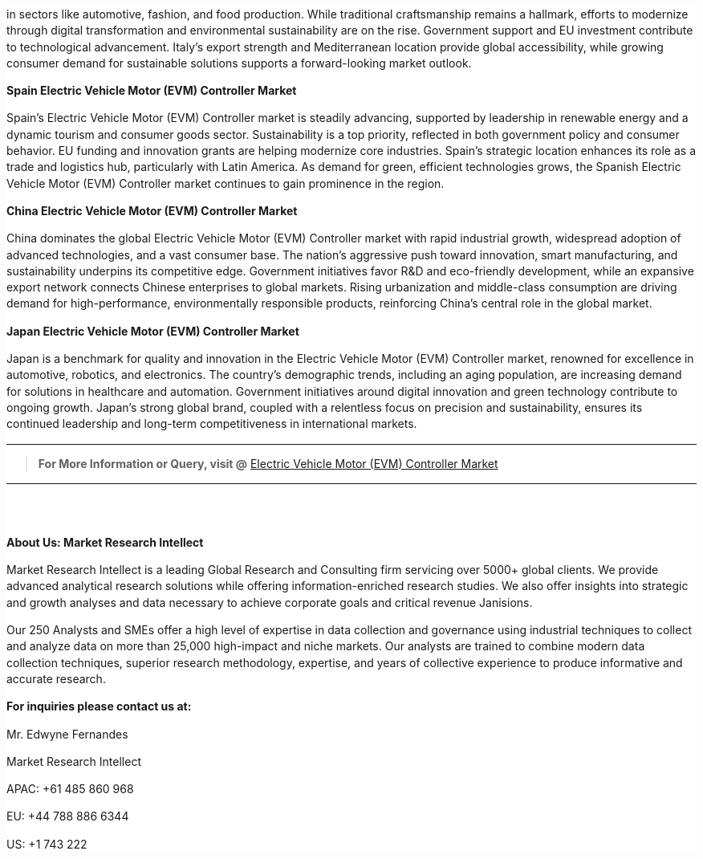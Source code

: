 in sectors like automotive, fashion, and food production. While traditional craftsmanship remains a hallmark, efforts to modernize through digital transformation and environmental sustainability are on the rise. Government support and EU investment contribute to technological advancement. Italy&rsquo;s export strength and Mediterranean location provide global accessibility, while growing consumer demand for sustainable solutions supports a forward-looking market outlook.</p><p class="" data-start="4424" data-end="4975"><strong data-start="4424" data-end="4445">Spain Electric Vehicle Motor (EVM) Controller Market</strong></p><p class="" data-start="4424" data-end="4975">Spain&rsquo;s Electric Vehicle Motor (EVM) Controller market is steadily advancing, supported by leadership in renewable energy and a dynamic tourism and consumer goods sector. Sustainability is a top priority, reflected in both government policy and consumer behavior. EU funding and innovation grants are helping modernize core industries. Spain&rsquo;s strategic location enhances its role as a trade and logistics hub, particularly with Latin America. As demand for green, efficient technologies grows, the Spanish Electric Vehicle Motor (EVM) Controller market continues to gain prominence in the region.</p><p class="" data-start="4977" data-end="5589"><strong data-start="4977" data-end="4998">China Electric Vehicle Motor (EVM) Controller Market</strong></p><p class="" data-start="4977" data-end="5589">China dominates the global Electric Vehicle Motor (EVM) Controller market with rapid industrial growth, widespread adoption of advanced technologies, and a vast consumer base. The nation&rsquo;s aggressive push toward innovation, smart manufacturing, and sustainability underpins its competitive edge. Government initiatives favor R&amp;D and eco-friendly development, while an expansive export network connects Chinese enterprises to global markets. Rising urbanization and middle-class consumption are driving demand for high-performance, environmentally responsible products, reinforcing China&rsquo;s central role in the global market.</p><p class="" data-start="5591" data-end="6162"><strong data-start="5591" data-end="5612">Japan Electric Vehicle Motor (EVM) Controller Market</strong></p><p class="" data-start="5591" data-end="6162">Japan is a benchmark for quality and innovation in the Electric Vehicle Motor (EVM) Controller market, renowned for excellence in automotive, robotics, and electronics. The country&rsquo;s demographic trends, including an aging population, are increasing demand for solutions in healthcare and automation. Government initiatives around digital innovation and green technology contribute to ongoing growth. Japan&rsquo;s strong global brand, coupled with a relentless focus on precision and sustainability, ensures its continued leadership and long-term competitiveness in international markets.</p><hr /><blockquote><p><span class="font-[700]"><strong>For More Information or Query, visit&nbsp;@</strong>&nbsp;</span><span class="font-[700]"><a href="https://www.marketresearchintellect.com/product/global-electric-vehicle-motor-evm-controller-market/?utm_source=Linkedin&utm_medium=026" target="_blank" data-tracking-control-name="article-ssr-frontend-pulse_little-text-block" data-tracking-will-navigate="" data-test-link="">Electric Vehicle Motor (EVM) Controller Market</a></span></p></blockquote><hr /><h3>&nbsp;</h3><p><strong><span class="font-[700]">About Us: Market Research Intellect</span></strong></p><p><span class="">Market Research Intellect is a leading Global Research and Consulting firm servicing over 5000+ global clients. We provide advanced analytical research solutions while offering information-enriched research studies.&nbsp;</span>We also offer insights into strategic and growth analyses and data necessary to achieve corporate goals and critical revenue Janisions.</p><p><span class="">Our 250 Analysts and SMEs offer a high level of expertise in data collection and governance using industrial techniques to collect and analyze data on more than 25,000 high-impact and niche markets. Our analysts are trained to combine modern data collection techniques, superior research methodology, expertise, and years of collective experience to produce informative and accurate research.</span></p><p><strong>For inquiries please contact us at:</strong></p><p>Mr. Edwyne Fernandes</p><p>Market Research Intellect</p><p>APAC: +61 485 860 968</p><p>EU: +44 788 886 6344</p><p>US: +1 743 222
